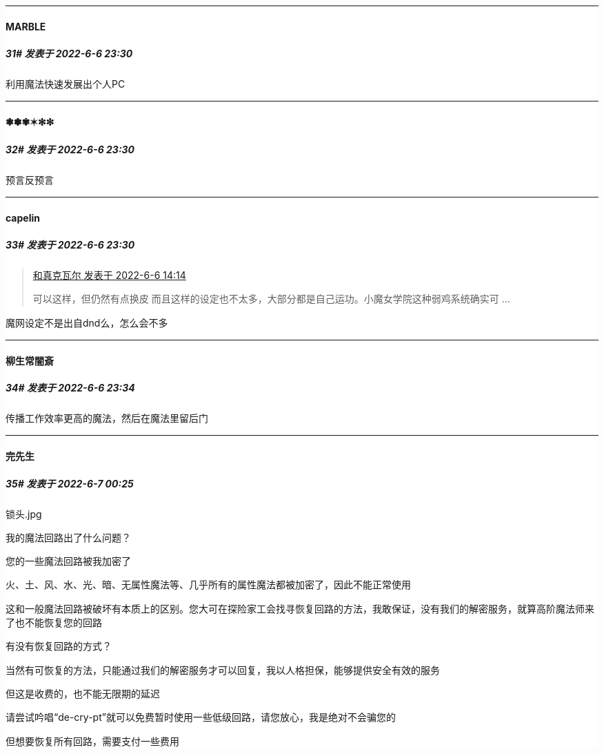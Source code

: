 

*****

####  MARBLE  
##### 31#       发表于 2022-6-6 23:30

利用魔法快速发展出个人PC

*****

####  ❃✽✾✶✻✼  
##### 32#       发表于 2022-6-6 23:30

预言反预言

*****

####  capelin  
##### 33#       发表于 2022-6-6 23:30

<blockquote><a href="httphttps://bbs.saraba1st.com/2b/forum.php?mod=redirect&amp;goto=findpost&amp;pid=56146242&amp;ptid=2073874" target="_blank">和真克瓦尔 发表于 2022-6-6 14:14</a>

可以这样，但仍然有点换皮 而且这样的设定也不太多，大部分都是自己运功。小魔女学院这种弱鸡系统确实可 ...</blockquote>
魔网设定不是出自dnd么，怎么会不多

*****

####  柳生常闇斎  
##### 34#       发表于 2022-6-6 23:34

传播工作效率更高的魔法，然后在魔法里留后门

*****

####  完先生  
##### 35#       发表于 2022-6-7 00:25

锁头.jpg

我的魔法回路出了什么问题？

您的一些魔法回路被我加密了

火、土、风、水、光、暗、无属性魔法等、几乎所有的属性魔法都被加密了，因此不能正常使用

这和一般魔法回路被破坏有本质上的区别。您大可在探险家工会找寻恢复回路的方法，我敢保证，没有我们的解密服务，就算高阶魔法师来了也不能恢复您的回路

有没有恢复回路的方式？

当然有可恢复的方法，只能通过我们的解密服务才可以回复，我以人格担保，能够提供安全有效的服务

但这是收费的，也不能无限期的延迟

请尝试吟唱“de-cry-pt”就可以免费暂时使用一些低级回路，请您放心，我是绝对不会骗您的

但想要恢复所有回路，需要支付一些费用
